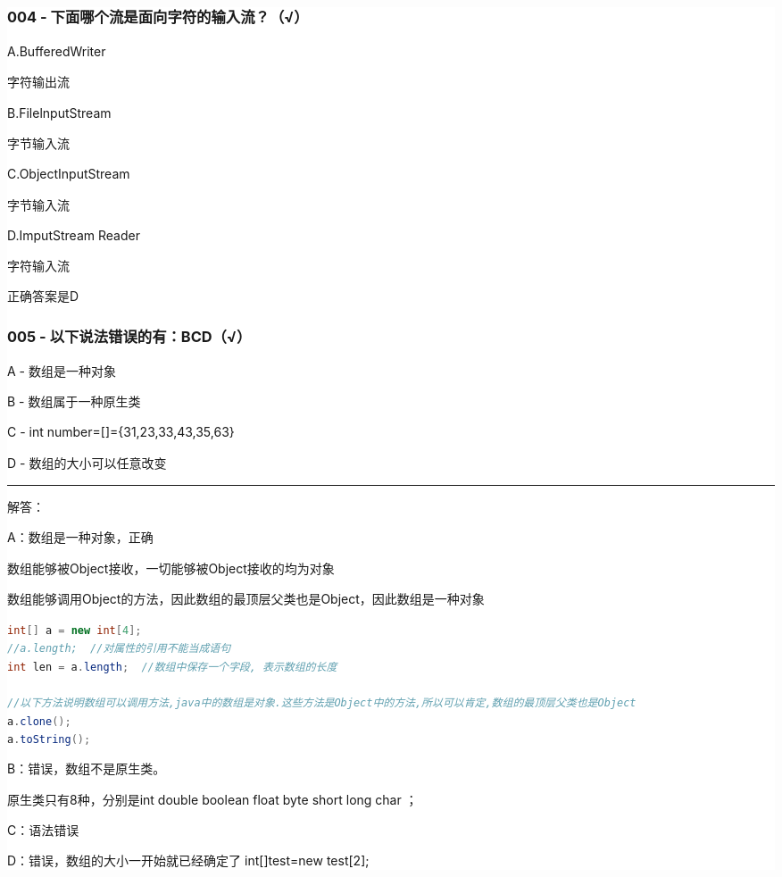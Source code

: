 ### 004 - 下面哪个流是面向字符的输入流？（√）

A.BufferedWriter 

字符输出流

B.FilelnputStream 

字节输入流

C.ObjectInputStream 

字节输入流

D.ImputStream Reader

字符输入流

正确答案是D

### 005 - 以下说法错误的有：BCD（√）

A - 数组是一种对象

B - 数组属于一种原生类

C - int number=[]={31,23,33,43,35,63}

D - 数组的大小可以任意改变

---

解答：

A：数组是一种对象，正确

数组能够被Object接收，一切能够被Object接收的均为对象

数组能够调用Object的方法，因此数组的最顶层父类也是Object，因此数组是一种对象

```java
int[] a = new int[4];
//a.length;  //对属性的引用不能当成语句
int len = a.length;  //数组中保存一个字段, 表示数组的长度

//以下方法说明数组可以调用方法,java中的数组是对象.这些方法是Object中的方法,所以可以肯定,数组的最顶层父类也是Object
a.clone();
a.toString(); 
```



B：错误，数组不是原生类。

原生类只有8种，分别是int double boolean float byte short long char ；



C：语法错误



D：错误，数组的大小一开始就已经确定了 int[]test=new test[2];
